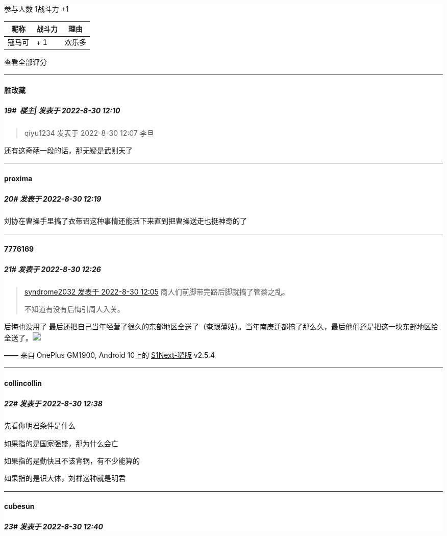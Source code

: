  参与人数 1战斗力 +1

|昵称|战斗力|理由|
|----|---|---|
| 寇马可| + 1|欢乐多|

查看全部评分

*****

####  胜改藏  
##### 19#         楼主| 发表于 2022-8-30 12:10

<blockquote>qiyu1234 发表于 2022-8-30 12:07
李旦</blockquote>
还有这奇葩一段的话，那无疑是武则天了

*****

####  proxima  
##### 20#       发表于 2022-8-30 12:19

刘协在曹操手里搞了衣带诏这种事情还能活下来直到把曹操送走也挺神奇的了

*****

####  7776169  
##### 21#       发表于 2022-8-30 12:26

<blockquote><a href="httphttps://bbs.saraba1st.com/2b/forum.php?mod=redirect&amp;goto=findpost&amp;pid=57271673&amp;ptid=2089945" target="_blank">syndrome2032 发表于 2022-8-30 12:05</a>
商人们前脚带完路后脚就搞了管蔡之乱。

不知道有没有后悔引周人入关。</blockquote>
后悔也没用了
最后还把自己当年经营了很久的东部地区全送了（奄跟薄姑）。当年南庚迁都搞了那么久，最后他们还是把这一块东部地区给全送了。<img src="https://static.saraba1st.com/image/smiley/face2017/002.png" referrerpolicy="no-referrer">

—— 来自 OnePlus GM1900, Android 10上的 [S1Next-鹅版](https://github.com/ykrank/S1-Next/releases) v2.5.4

*****

####  collincollin  
##### 22#       发表于 2022-8-30 12:38

先看你明君条件是什么

如果指的是国家强盛，那为什么会亡

如果指的是勤快且不该背锅，有不少能算的

如果指的是识大体，刘禅这种就是明君

*****

####  cubesun  
##### 23#       发表于 2022-8-30 12:40
